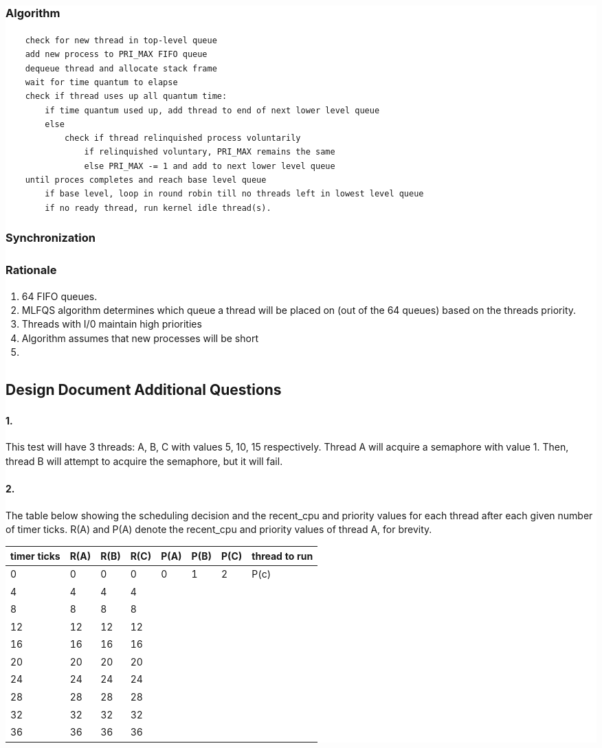### Algorithm
```loop
    check for new thread in top-level queue
    add new process to PRI_MAX FIFO queue
    dequeue thread and allocate stack frame
    wait for time quantum to elapse
    check if thread uses up all quantum time:
        if time quantum used up, add thread to end of next lower level queue
        else 
            check if thread relinquished process voluntarily
                if relinquished voluntary, PRI_MAX remains the same
                else PRI_MAX -= 1 and add to next lower level queue
    until proces completes and reach base level queue
        if base level, loop in round robin till no threads left in lowest level queue
        if no ready thread, run kernel idle thread(s).
```

### Synchronization
### Rationale

1. 64 FIFO queues.
1. MLFQS algorithm determines which queue a thread will be placed on (out of the 64 queues) based on the threads priority.
2. Threads with I/0 maintain high priorities
3. Algorithm assumes that new processes will be  short
4. 
## Design Document Additional Questions

#### 1. 
This test will have 3 threads: A, B, C with values 5, 10, 15 respectively. Thread A will acquire a semaphore with value 1. Then, thread B will attempt to acquire the semaphore, but it will fail. 
#### 2.   
The table below showing the scheduling decision   and the recent_cpu and priority values for each     thread after each given number of timer ticks. R(A) and P(A) denote the recent_cpu and priority values of thread A, for brevity.

timer ticks | R(A) | R(B) | R(C) | P(A) | P(B) | P(C) | thread to run
------------|------|------|------|------|------|------|--------------
 0          | 0     |   0   |  0    |  0    |   1   |   2   |P(c)
 4          |  4    |   4   |   4   |      |      |      |
 8          |   8   |   8   |   8   |      |      |      |
12          |   12   |  12    |  12    |      |      |      |
16          |  16    |  16     |  16    |      |      |      |
20          | 20     |   20  |   20   |      |      |      |
24          |  24    |   24   |  24    |      |      |      |
28          |  28    |   28   |  28    |      |      |      |
32          |  32    |   32   |   32   |      |      |      |
36          |  36    |   36   |  36    |      |      |      |